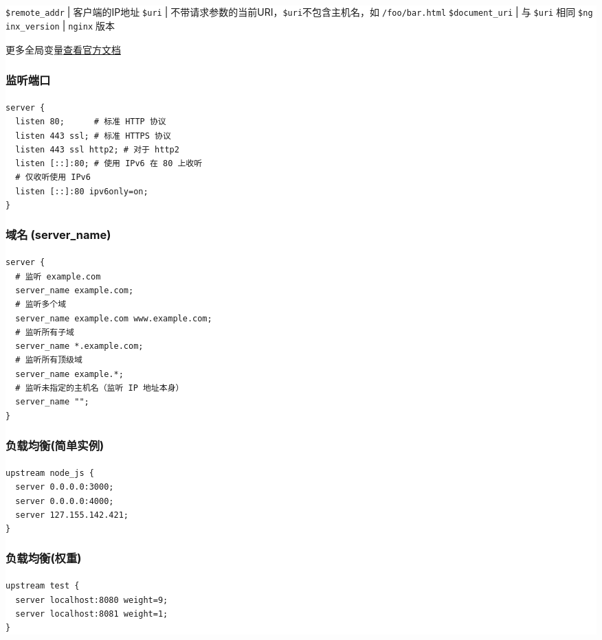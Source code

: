 `$remote_addr` | 客户端的IP地址
`$uri` | 不带请求参数的当前URI，`$uri`不包含主机名，如 `/foo/bar.html`
`$document_uri` | 与 `$uri` 相同
`$nginx_version` | `nginx` 版本

更多全局变量[查看官方文档](https://nginx.org/en/docs/varindex.html)

### 监听端口

```nginx
server {
  listen 80;      # 标准 HTTP 协议
  listen 443 ssl; # 标准 HTTPS 协议
  listen 443 ssl http2; # 对于 http2
  listen [::]:80; # 使用 IPv6 在 80 上收听
  # 仅收听使用 IPv6
  listen [::]:80 ipv6only=on;
}
```

### 域名 (server_name)

```nginx
server {
  # 监听 example.com
  server_name example.com;
  # 监听多个域
  server_name example.com www.example.com;
  # 监听所有子域
  server_name *.example.com;
  # 监听所有顶级域
  server_name example.*;
  # 监听未指定的主机名（监听 IP 地址本身）
  server_name "";
}
```

### 负载均衡(简单实例)

```nginx
upstream node_js {
  server 0.0.0.0:3000;
  server 0.0.0.0:4000;
  server 127.155.142.421;
}
```

### 负载均衡(权重)

```nginx
upstream test {
  server localhost:8080 weight=9;
  server localhost:8081 weight=1;
}
```
